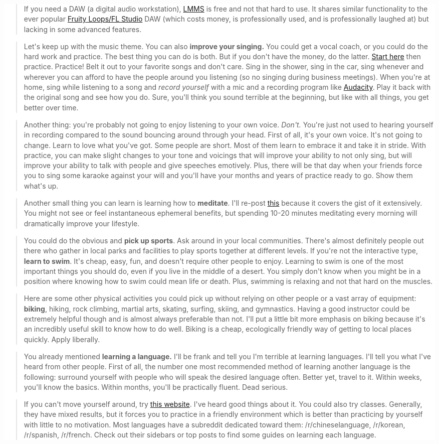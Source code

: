 > If you need a DAW (a digital audio workstation), [LMMS](http://lmms.sourceforge.net/) is free and not that hard to use. It shares similar functionality to the ever popular [Fruity Loops/FL Studio](http://www.image-line.com/documents/flstudio.html) DAW (which costs money, is professionally used, and is professionally laughed at) but lacking in some advanced features.

> Let's keep up with the music theme. You can also **improve your singing.** You could get a vocal coach, or you could do the hard work and practice. The best thing you can do is both. But if you don't have the money, do the latter. [Start here](http://www.reddit.com/r/IWantToLearn/comments/ledpe/iwtl_to_sing_without_attending_classes/c2s1p9y) then practice. Practice! Belt it out to your favorite songs and don't care. Sing in the shower, sing in the car, sing whenever and wherever you can afford to have the people around you listening (so no singing during business meetings). When you're at home, sing while listening to a song and *record yourself* with a mic and a recording program like [Audacity](http://audacity.sourceforge.net/). Play it back with the original song and see how you do. Sure, you'll think you sound terrible at the beginning, but like with all things, you get better over time.

> Another thing: you're probably not going to enjoy listening to your own voice. *Don't.* You're just not used to hearing yourself in recording compared to the sound bouncing around through your head. First of all, it's your own voice. It's not going to change. Learn to love what you've got. Some people are short. Most of them learn to embrace it and take it in stride. With practice, you can make slight changes to your tone and voicings that will improve your ability to not only sing, but will improve your ability to talk with people and give speeches emotively. Plus, there will be that day when your friends force you to sing some karaoke against your will and you'll have your months and years of practice ready to go. Show them what's up.

> Another small thing you can learn is learning how to **meditate**. I'll re-post [this](http://www.reddit.com/r/IWantToLearn/comments/107xzk/iwtl_meditation/c6b8xl6) because it covers the gist of it extensively. You might not see or feel instantaneous ephemeral benefits, but spending 10-20 minutes meditating every morning will dramatically improve your lifestyle.

> You could do the obvious and **pick up sports**. Ask around in your local communities. There's almost definitely people out there who gather in local parks and facilities to play sports together at different levels. If you're not the interactive type, **learn to swim**. It's cheap, easy, fun, and doesn't require other people to enjoy. Learning to swim is one of the most important things you should do, even if you live in the middle of a desert. You simply don't know when you might be in a position where knowing how to swim could mean life or death. Plus, swimming is relaxing and not that hard on the muscles. 

> Here are some other physical activities you could pick up without relying on other people or a vast array of equipment: **biking**, hiking, rock climbing, martial arts, skating, surfing, skiing, and gymnastics. Having a good instructor could be extremely helpful though and is almost always preferable than not. I'll put a little bit more emphasis on biking because it's an incredibly useful skill to know how to do well. Biking is a cheap, ecologically friendly way of getting to local places quickly. Apply liberally.

> You already mentioned **learning a language.** I'll be frank and tell you I'm terrible at learning languages. I'll tell you what I've heard from other people. First of all, the number one most recommended method of learning another language is the following: surround yourself with people who will speak the desired language often. Better yet, travel to it. Within weeks, you'll know the basics. Within months, you'll be practically fluent. Dead serious. 

> If you can't move yourself around, try [this website](http://www.memrise.com/welcome/). I've heard good things about it. You could also try classes. Generally, they have mixed results, but it forces you to practice in a friendly environment which is better than practicing by yourself with little to no motivation. Most languages have a subreddit dedicated toward them: /r/chineselanguage, /r/korean, /r/spanish, /r/french. Check out their sidebars or top posts to find some guides on learning each language.
